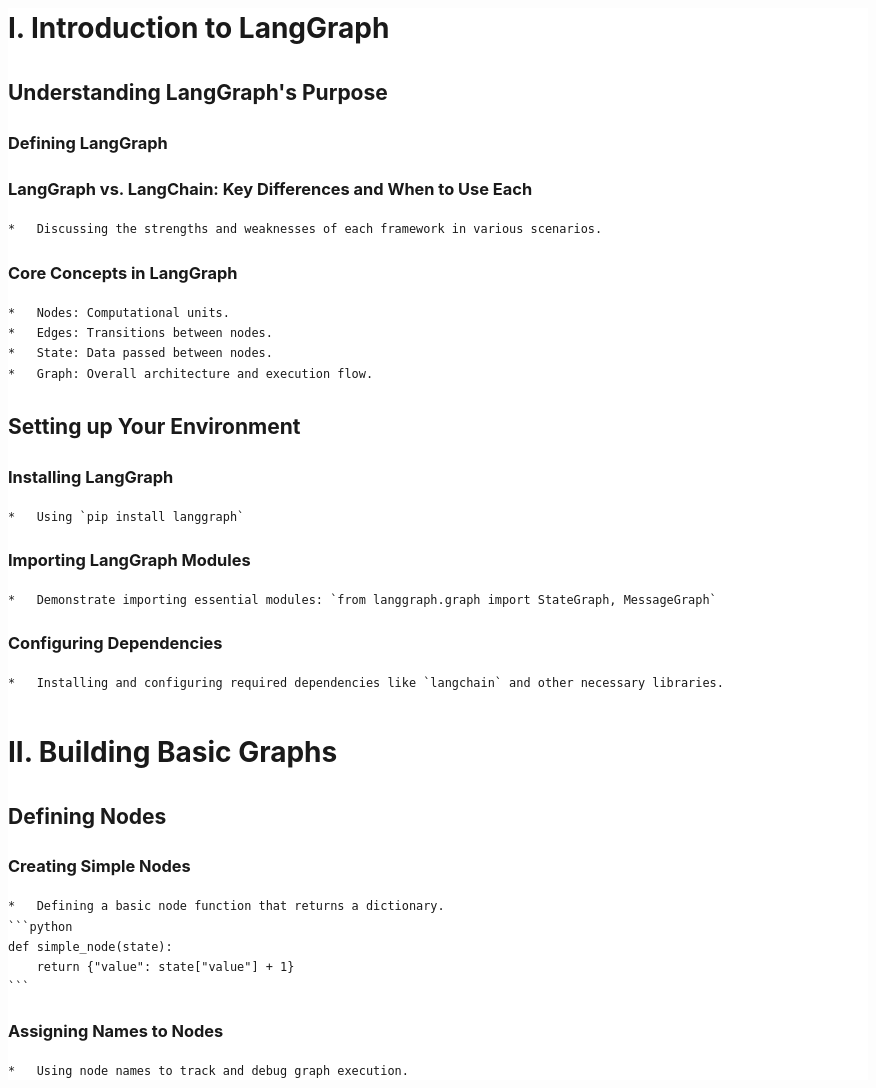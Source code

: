 # I. Introduction to LangGraph

## Understanding LangGraph's Purpose

### Defining LangGraph

### LangGraph vs. LangChain: Key Differences and When to Use Each
    *   Discussing the strengths and weaknesses of each framework in various scenarios.

### Core Concepts in LangGraph

    *   Nodes: Computational units.
    *   Edges: Transitions between nodes.
    *   State: Data passed between nodes.
    *   Graph: Overall architecture and execution flow.

## Setting up Your Environment

### Installing LangGraph

    *   Using `pip install langgraph`

### Importing LangGraph Modules

    *   Demonstrate importing essential modules: `from langgraph.graph import StateGraph, MessageGraph`

### Configuring Dependencies

    *   Installing and configuring required dependencies like `langchain` and other necessary libraries.

# II. Building Basic Graphs

## Defining Nodes

### Creating Simple Nodes

    *   Defining a basic node function that returns a dictionary.
    ```python
    def simple_node(state):
        return {"value": state["value"] + 1}
    ```

### Assigning Names to Nodes
    *   Using node names to track and debug graph execution.

